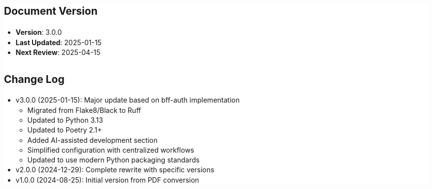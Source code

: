 ## Document Version

- **Version**: 3.0.0
- **Last Updated**: 2025-01-15
- **Next Review**: 2025-04-15

## Change Log

- v3.0.0 (2025-01-15): Major update based on bff-auth implementation
  - Migrated from Flake8/Black to Ruff
  - Updated to Python 3.13
  - Updated to Poetry 2.1+
  - Added AI-assisted development section
  - Simplified configuration with centralized workflows
  - Updated to use modern Python packaging standards
- v2.0.0 (2024-12-29): Complete rewrite with specific versions
- v1.0.0 (2024-08-25): Initial version from PDF conversion
